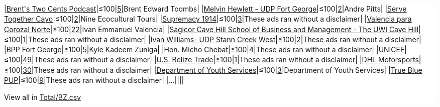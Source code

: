 |[Brent's Two Cents Podcast](https://www.facebook.com/101474691636127)|≤100|[5](https://www.facebook.com/ads/library/?active_status=all&ad_type=political_and_issue_ads&country=BZ&view_all_page_id=101474691636127&search_type=page&media_type=all)|Brent Edward Toombs|
|[Melvin Hewlett - UDP Fort George](https://www.facebook.com/112259007217363)|≤100|[2](https://www.facebook.com/ads/library/?active_status=all&ad_type=political_and_issue_ads&country=BZ&view_all_page_id=112259007217363&search_type=page&media_type=all)|Andre Pitts|
|[Serve Together Cayo](https://www.facebook.com/114791901722212)|≤100|[2](https://www.facebook.com/ads/library/?active_status=all&ad_type=political_and_issue_ads&country=BZ&view_all_page_id=114791901722212&search_type=page&media_type=all)|Nine Ecocultural Tours|
|[Supremacy 1914](https://www.facebook.com/200480966638039)|≤100|[3](https://www.facebook.com/ads/library/?active_status=all&ad_type=political_and_issue_ads&country=BZ&view_all_page_id=200480966638039&search_type=page&media_type=all)|These ads ran without a disclaimer|
|[Valencia para Corozal Norte](https://www.facebook.com/101984965151122)|≤100|[22](https://www.facebook.com/ads/library/?active_status=all&ad_type=political_and_issue_ads&country=BZ&view_all_page_id=101984965151122&search_type=page&media_type=all)|Ivan Emmanuel Valencia|
|[Sagicor Cave Hill School of Business and Management - The UWI Cave Hill](https://www.facebook.com/174669235904729)|≤100|[1](https://www.facebook.com/ads/library/?active_status=all&ad_type=political_and_issue_ads&country=BZ&view_all_page_id=174669235904729&search_type=page&media_type=all)|These ads ran without a disclaimer|
|[Ivan Williams- UDP Stann Creek West](https://www.facebook.com/2062467990749674)|≤100|[2](https://www.facebook.com/ads/library/?active_status=all&ad_type=political_and_issue_ads&country=BZ&view_all_page_id=2062467990749674&search_type=page&media_type=all)|These ads ran without a disclaimer|
|[BPP Fort George](https://www.facebook.com/100281051827259)|≤100|[5](https://www.facebook.com/ads/library/?active_status=all&ad_type=political_and_issue_ads&country=BZ&view_all_page_id=100281051827259&search_type=page&media_type=all)|Kyle Kadeem Zuniga|
|[Hon. Micho Chebat](https://www.facebook.com/592539434208175)|≤100|[4](https://www.facebook.com/ads/library/?active_status=all&ad_type=political_and_issue_ads&country=BZ&view_all_page_id=592539434208175&search_type=page&media_type=all)|These ads ran without a disclaimer|
|[UNICEF](https://www.facebook.com/68793499001)|≤100|[49](https://www.facebook.com/ads/library/?active_status=all&ad_type=political_and_issue_ads&country=BZ&view_all_page_id=68793499001&search_type=page&media_type=all)|These ads ran without a disclaimer|
|[U.S. Belize Trade](https://www.facebook.com/1140288739315820)|≤100|[1](https://www.facebook.com/ads/library/?active_status=all&ad_type=political_and_issue_ads&country=BZ&view_all_page_id=1140288739315820&search_type=page&media_type=all)|These ads ran without a disclaimer|
|[DHL Motorsports](https://www.facebook.com/121350964566751)|≤100|[30](https://www.facebook.com/ads/library/?active_status=all&ad_type=political_and_issue_ads&country=BZ&view_all_page_id=121350964566751&search_type=page&media_type=all)|These ads ran without a disclaimer|
|[Department of Youth Services](https://www.facebook.com/216296931744382)|≤100|[3](https://www.facebook.com/ads/library/?active_status=all&ad_type=political_and_issue_ads&country=BZ&view_all_page_id=216296931744382&search_type=page&media_type=all)|Department of Youth Services|
|[True Blue PUP](https://www.facebook.com/783765415060974)|≤100|[9](https://www.facebook.com/ads/library/?active_status=all&ad_type=political_and_issue_ads&country=BZ&view_all_page_id=783765415060974&search_type=page&media_type=all)|These ads ran without a disclaimer|
|...||||

View all in [Total/BZ.csv](../../MetaData/Total/BZ.csv)
